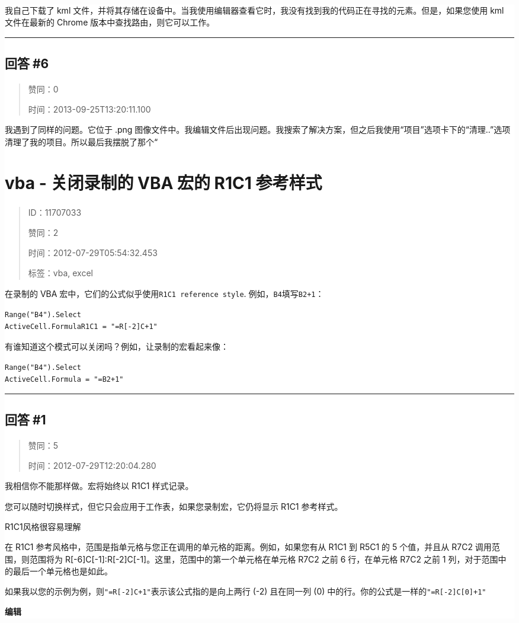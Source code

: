 我自己下载了 kml 文件，并将其存储在设备中。当我使用编辑器查看它时，我没有找到我的代码正在寻找的元素。但是，如果您使用 kml 文件在最新的 Chrome 版本中查找路由，则它可以工作。

* * *

## 回答 #6

> 赞同：0
> 
> 时间：2013-09-25T13:20:11.100

我遇到了同样的问题。它位于 .png 图像文件中。我编辑文件后出现问题。我搜索了解决方案，但之后我使用“项目”选项卡下的“清理..”选项清理了我的项目。所以最后我摆脱了那个“

# vba - 关闭录制的 VBA 宏的 R1C1 参考样式

> ID：11707033
> 
> 赞同：2
> 
> 时间：2012-07-29T05:54:32.453
> 
> 标签：vba, excel

在录制的 VBA 宏中，它们的公式似乎使用`R1C1 reference style`. 例如，`B4`填写`B2+1`：

```
Range("B4").Select
ActiveCell.FormulaR1C1 = "=R[-2]C+1" 
```

有谁知道这个模式可以关闭吗？例如，让录制的宏看起来像：

```
Range("B4").Select
ActiveCell.Formula = "=B2+1" 
```

* * *

## 回答 #1

> 赞同：5
> 
> 时间：2012-07-29T12:20:04.280

我相信你不能那样做。宏将始终以 R1C1 样式记录。

您可以随时切换样式，但它只会应用于工作表，如果您录制宏，它仍将显示 R1C1 参考样式。

R1C1风格很容易理解

在 R1C1 参考风格中，范围是指单元格与您正在调用的单元格的距离。例如，如果您有从 R1C1 到 R5C1 的 5 个值，并且从 R7C2 调用范围，则范围将为 R[-6]C[-1]:R[-2]C[-1]。这里，范围中的第一个单元格在单元格 R7C2 之前 6 行，在单元格 R7C2 之前 1 列，对于范围中的最后一个单元格也是如此。

如果我以您的示例为例，则`"=R[-2]C+1"`表示该公式指的是向上两行 (-2) 且在同一列 (0) 中的行。你的公式是一样的`"=R[-2]C[0]+1"`

**编辑**
